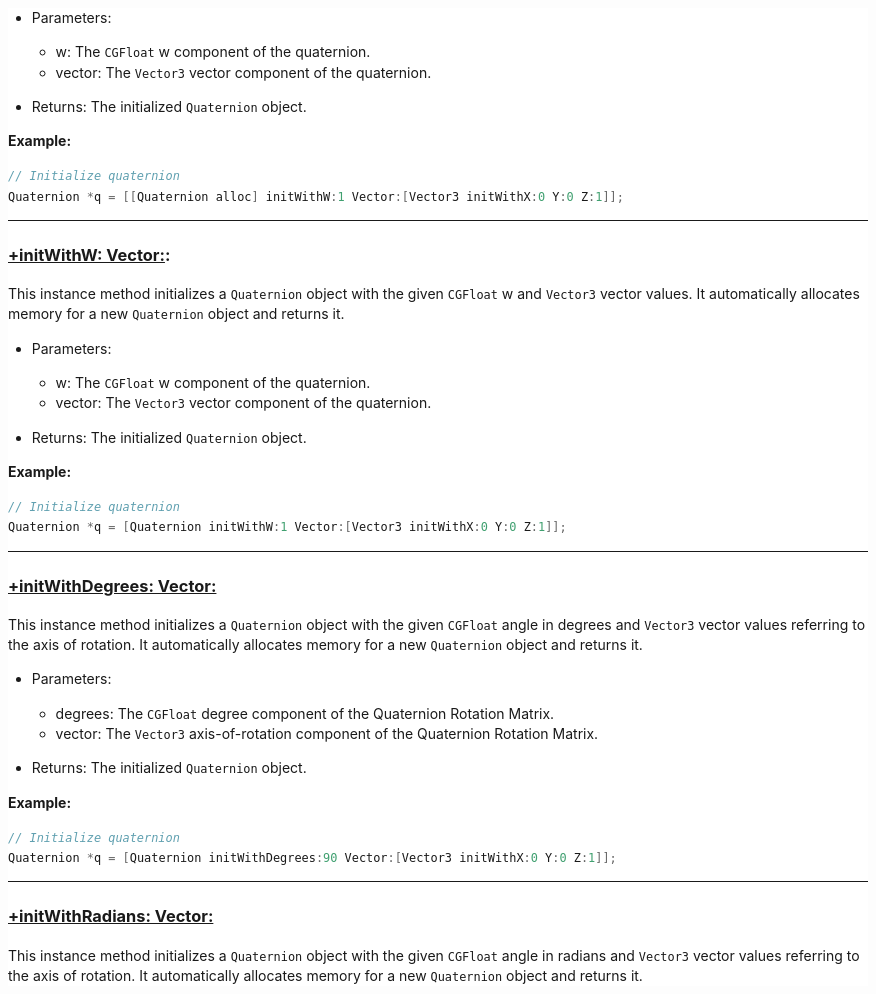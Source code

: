 - Parameters:
    - w: The `CGFloat` w component of the quaternion.
    - vector: The `Vector3` vector component of the quaternion.

- Returns: The initialized `Quaternion` object.

**Example:**
```Objective-C
// Initialize quaternion
Quaternion *q = [[Quaternion alloc] initWithW:1 Vector:[Vector3 initWithX:0 Y:0 Z:1]];
```

---

### [+initWithW: Vector:](./Quaternion.m#L50)<a id="initwithw-vector"></a>:
This instance method initializes a `Quaternion` object with the given `CGFloat` w and `Vector3` vector values. It automatically allocates memory for a new `Quaternion` object and returns it.

- Parameters:
    - w: The `CGFloat` w component of the quaternion.
    - vector: The `Vector3` vector component of the quaternion.

- Returns: The initialized `Quaternion` object.

**Example:**
```Objective-C
// Initialize quaternion
Quaternion *q = [Quaternion initWithW:1 Vector:[Vector3 initWithX:0 Y:0 Z:1]];
```

---

### [+initWithDegrees: Vector:](./Quaternion.m#L62)
This instance method initializes a `Quaternion` object with the given `CGFloat` angle in degrees and `Vector3` vector values referring to the axis of rotation. It automatically allocates memory for a new `Quaternion` object and returns it.

- Parameters:
    - degrees: The `CGFloat` degree component of the Quaternion Rotation Matrix.
    - vector: The `Vector3` axis-of-rotation component of the Quaternion Rotation Matrix.

- Returns: The initialized `Quaternion` object.

**Example:**
```Objective-C
// Initialize quaternion
Quaternion *q = [Quaternion initWithDegrees:90 Vector:[Vector3 initWithX:0 Y:0 Z:1]];
```

---

### [+initWithRadians: Vector:](./Quaternion.m#L76)
This instance method initializes a `Quaternion` object with the given `CGFloat` angle in radians and `Vector3` vector values referring to the axis of rotation. It automatically allocates memory for a new `Quaternion` object and returns it.

